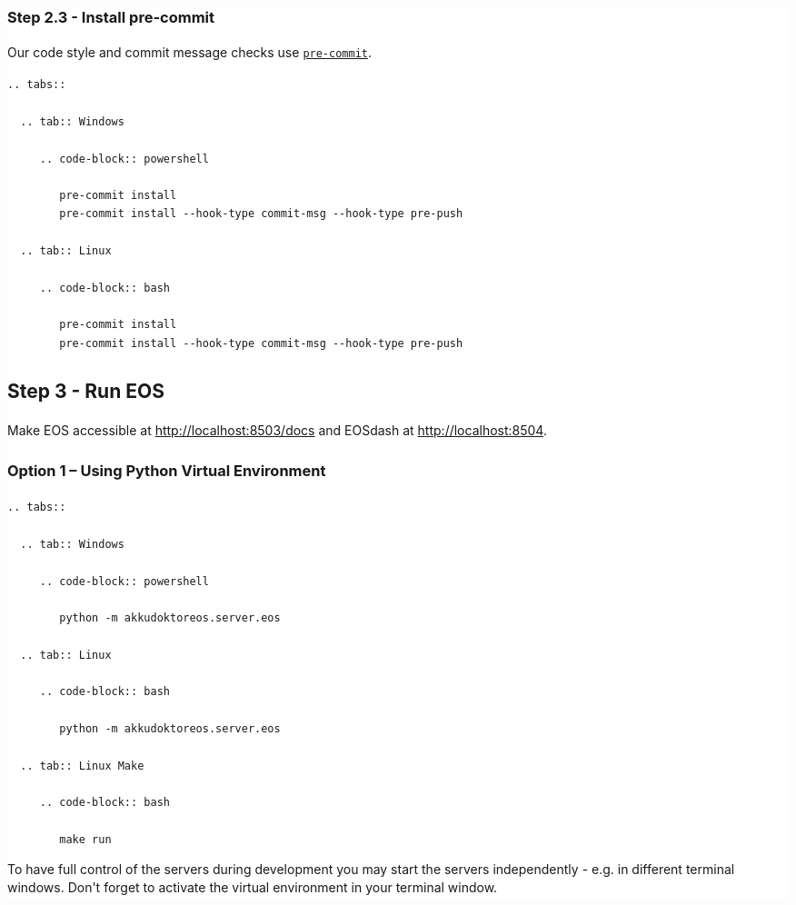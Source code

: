 ### Step 2.3 - Install pre-commit

Our code style and commit message checks use [`pre-commit`](https://pre-commit.com).

```{eval-rst}
.. tabs::

  .. tab:: Windows

     .. code-block:: powershell

        pre-commit install
        pre-commit install --hook-type commit-msg --hook-type pre-push

  .. tab:: Linux

     .. code-block:: bash

        pre-commit install
        pre-commit install --hook-type commit-msg --hook-type pre-push
```

## Step 3 - Run EOS

Make EOS accessible at [http://localhost:8503/docs](http://localhost:8503/docs) and EOSdash at
[http://localhost:8504](http://localhost:8504).

### Option 1 – Using Python Virtual Environment

```{eval-rst}
.. tabs::

  .. tab:: Windows

     .. code-block:: powershell

        python -m akkudoktoreos.server.eos

  .. tab:: Linux

     .. code-block:: bash

        python -m akkudoktoreos.server.eos

  .. tab:: Linux Make

     .. code-block:: bash

        make run
```

To have full control of the servers during development you may start the servers independently -
e.g. in different terminal windows. Don't forget to activate the virtual environment in your
terminal window.
